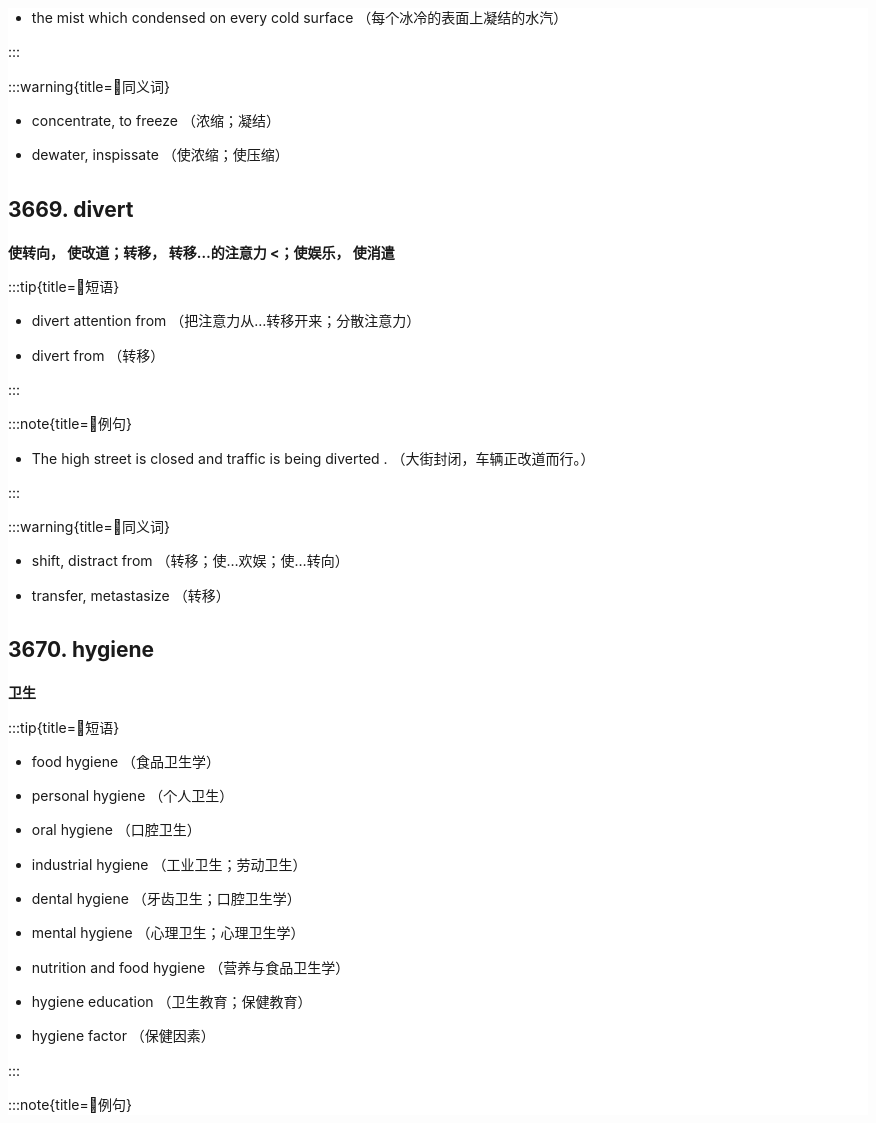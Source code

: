 - the mist which condensed on every cold surface （每个冰冷的表面上凝结的水汽）

:::

:::warning{title=🤔同义词}

- concentrate, to freeze （浓缩；凝结）

- dewater, inspissate （使浓缩；使压缩）


## 3669. divert

**使转向， 使改道；转移， 转移…的注意力 <；使娱乐， 使消遣**

:::tip{title=🤩短语}

- divert attention from （把注意力从…转移开来；分散注意力）

- divert from （转移）

:::

:::note{title=🎤例句}

- The high street is closed and traffic is being diverted . （大街封闭，车辆正改道而行。）

:::

:::warning{title=🤔同义词}

- shift, distract from （转移；使…欢娱；使…转向）

- transfer, metastasize （转移）


## 3670. hygiene

**卫生**

:::tip{title=🤩短语}

- food hygiene （食品卫生学）

- personal hygiene （个人卫生）

- oral hygiene （口腔卫生）

- industrial hygiene （工业卫生；劳动卫生）

- dental hygiene （牙齿卫生；口腔卫生学）

- mental hygiene （心理卫生；心理卫生学）

- nutrition and food hygiene （营养与食品卫生学）

- hygiene education （卫生教育；保健教育）

- hygiene factor （保健因素）

:::

:::note{title=🎤例句}
